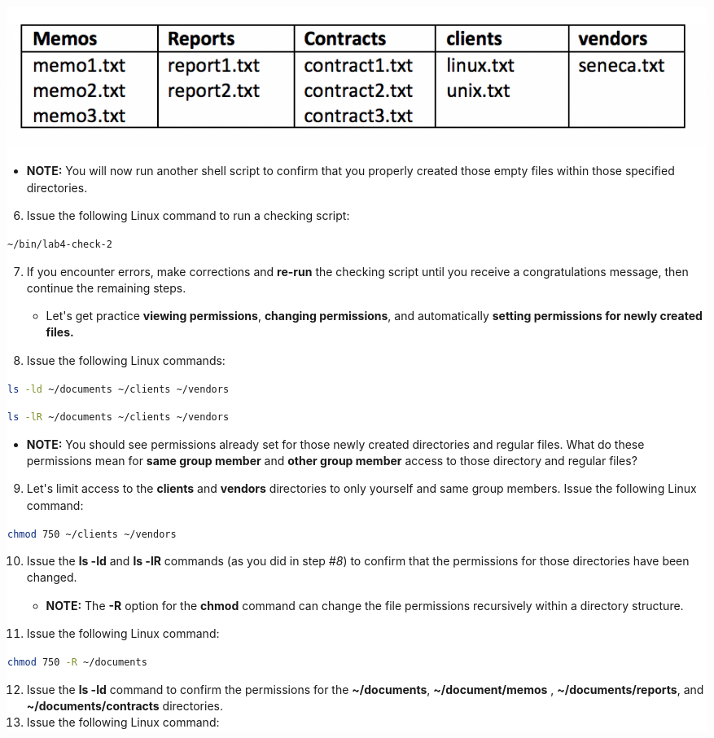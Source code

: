 ![File Permission Practice 2](/img/File-permission-practice-2.png)

- **NOTE:** You will now run another shell script to confirm that you properly created those empty files within those specified directories.

6. Issue the following Linux command to run a checking script:

```bash
~/bin/lab4-check-2
```

7. If you encounter errors, make corrections and **re-run** the checking script until you receive a congratulations message, then continue the remaining steps.

   - Let's get practice **viewing permissions**, **changing permissions**, and automatically **setting permissions for newly created files.**

8. Issue the following Linux commands:

```bash
ls -ld ~/documents ~/clients ~/vendors
```

```bash
ls -lR ~/documents ~/clients ~/vendors
```

- **NOTE:** You should see permissions already set for those newly created directories and regular files. What do these permissions mean for **same group member** and **other group member** access to those directory and regular files?

9. Let's limit access to the **clients** and **vendors** directories to only yourself and same group members. Issue the following Linux command:

```bash
chmod 750 ~/clients ~/vendors
```

10. Issue the **ls -ld** and **ls -lR** commands (as you did in step _\#8_) to confirm that the permissions for those directories have been changed.

    - **NOTE:** The **-R** option for the **chmod** command can change the file permissions recursively within a directory structure.

11. Issue the following Linux command:

```bash
chmod 750 -R ~/documents
```

12. Issue the **ls -ld** command to confirm the permissions for the **~/documents**, **~/document/memos** , **~/documents/reports**, and **~/documents/contracts** directories.
13. Issue the following Linux command:

